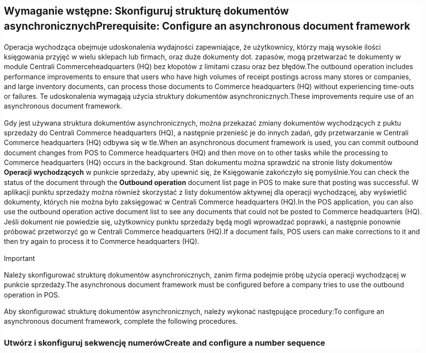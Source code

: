 ## <a name="prerequisite-configure-an-asynchronous-document-framework"></a><span data-ttu-id="167a5-108">Wymaganie wstępne: Skonfiguruj strukturę dokumentów asynchronicznych</span><span class="sxs-lookup"><span data-stu-id="167a5-108">Prerequisite: Configure an asynchronous document framework</span></span>

<span data-ttu-id="167a5-109">Operacja wychodząca obejmuje udoskonalenia wydajności zapewniające, że użytkownicy, którzy mają wysokie ilości księgowania przyjęć w wielu sklepach lub firmach, oraz duże dokumenty dot. zapasów, mogą przetwarzać te dokumenty w module Centrali Commerceheadquarters (HQ) bez kłopotów z limitami czasu oraz bez błędów.</span><span class="sxs-lookup"><span data-stu-id="167a5-109">The outbound operation includes performance improvements to ensure that users who have high volumes of receipt postings across many stores or companies, and large inventory documents, can process those documents to Commerce headquarters (HQ) without experiencing time-outs or failures.</span></span> <span data-ttu-id="167a5-110">Te udoskonalenia wymagają użycia struktury dokumentów asynchronicznych.</span><span class="sxs-lookup"><span data-stu-id="167a5-110">These improvements require use of an asynchronous document framework.</span></span>

<span data-ttu-id="167a5-111">Gdy jest używana struktura dokumentów asynchronicznych, można przekazać zmiany dokumentów wychodzących z puktu sprzedaży do Centrali Commerce headquarters (HQ), a następnie przenieść je do innych zadań, gdy przetwarzanie w Centrali Commerce headquarters (HQ) odbywa się w tle.</span><span class="sxs-lookup"><span data-stu-id="167a5-111">When an asynchronous document framework is used, you can commit outbound document changes from POS to Commerce headquarters (HQ) and then move on to other tasks while the processing to Commerce headquarters (HQ) occurs in the background.</span></span> <span data-ttu-id="167a5-112">Stan dokumentu można sprawdzić na stronie listy dokumentów **Operacji wychodzących** w punkcie sprzedaży, aby upewnić się, że Księgowanie zakończyło się pomyślnie.</span><span class="sxs-lookup"><span data-stu-id="167a5-112">You can check the status of the document through the **Outbound operation** document list page in POS to make sure that posting was successful.</span></span> <span data-ttu-id="167a5-113">W aplikacji punktu sprzedaży można również skorzystać z listy dokumentów aktywnej dla operacji wychodzącej, aby wyświetlić dokumenty, których nie można było zaksięgować w Centrali Commerce headquarters (HQ).</span><span class="sxs-lookup"><span data-stu-id="167a5-113">In the POS application, you can also use the outbound operation active document list to see any documents that could not be posted to Commerce headquarters (HQ).</span></span> <span data-ttu-id="167a5-114">Jeśli dokument nie powiedzie się, użytkownicy punktu sprzedaży będą mogli wprowadzać poprawki, a następnie ponownie próbować przetworzyć go w Centrali Commerce headquarters (HQ).</span><span class="sxs-lookup"><span data-stu-id="167a5-114">If a document fails, POS users can make corrections to it and then try again to process it to Commerce headquarters (HQ).</span></span>

> [!IMPORTANT]
> <span data-ttu-id="167a5-115">Należy skonfigurować strukturę dokumentów asynchronicznych, zanim firma podejmie próbę użycia operacji wychodzącej w punkcie sprzedaży.</span><span class="sxs-lookup"><span data-stu-id="167a5-115">The asynchronous document framework must be configured before a company tries to use the outbound operation in POS.</span></span>

<span data-ttu-id="167a5-116">Aby skonfigurować strukturę dokumentów asynchronicznych, należy wykonać następujące procedury:</span><span class="sxs-lookup"><span data-stu-id="167a5-116">To configure an asynchronous document framework, complete the following procedures.</span></span>

### <a name="create-and-configure-a-number-sequence"></a><span data-ttu-id="167a5-117">Utwórz i skonfiguruj sekwencję numerów</span><span class="sxs-lookup"><span data-stu-id="167a5-117">Create and configure a number sequence</span></span>
